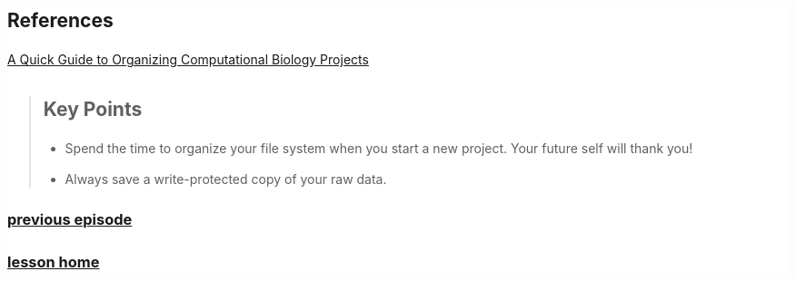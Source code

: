 References
----------

[A Quick Guide to Organizing Computational Biology Projects](http://journals.plos.org/ploscompbiol/article?id=10.1371/journal.pcbi.1000424)

> Key Points
> ----------
> 
> *   Spend the time to organize your file system when you start a new project. Your future self will thank you!
>     
> *   Always save a write-protected copy of your raw data.
>     

### [previous episode](/shell-genomics/05-writing-scripts/index.html)

### [lesson home](/shell-genomics/)
